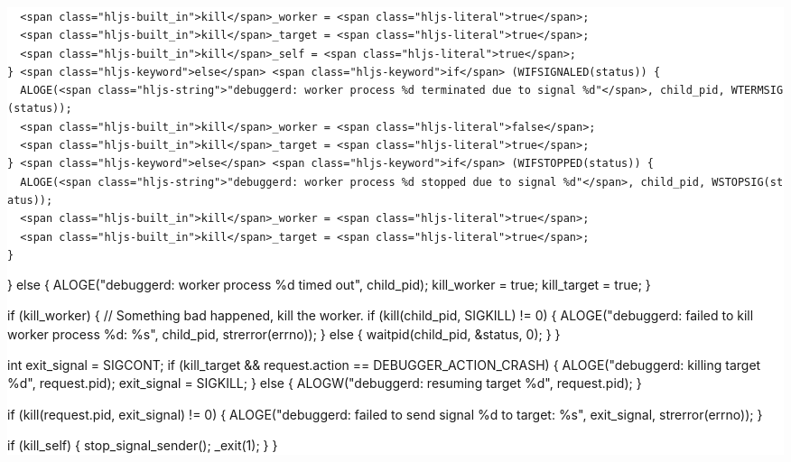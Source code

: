       <span class="hljs-built_in">kill</span>_worker = <span class="hljs-literal">true</span>;
      <span class="hljs-built_in">kill</span>_target = <span class="hljs-literal">true</span>;
      <span class="hljs-built_in">kill</span>_self = <span class="hljs-literal">true</span>;
    } <span class="hljs-keyword">else</span> <span class="hljs-keyword">if</span> (WIFSIGNALED(status)) {
      ALOGE(<span class="hljs-string">"debuggerd: worker process %d terminated due to signal %d"</span>, child_pid, WTERMSIG(status));
      <span class="hljs-built_in">kill</span>_worker = <span class="hljs-literal">false</span>;
      <span class="hljs-built_in">kill</span>_target = <span class="hljs-literal">true</span>;
    } <span class="hljs-keyword">else</span> <span class="hljs-keyword">if</span> (WIFSTOPPED(status)) {
      ALOGE(<span class="hljs-string">"debuggerd: worker process %d stopped due to signal %d"</span>, child_pid, WSTOPSIG(status));
      <span class="hljs-built_in">kill</span>_worker = <span class="hljs-literal">true</span>;
      <span class="hljs-built_in">kill</span>_target = <span class="hljs-literal">true</span>;
    }
  } <span class="hljs-keyword">else</span> {
    ALOGE(<span class="hljs-string">"debuggerd: worker process %d timed out"</span>, child_pid);
    <span class="hljs-built_in">kill</span>_worker = <span class="hljs-literal">true</span>;
    <span class="hljs-built_in">kill</span>_target = <span class="hljs-literal">true</span>;
  }

  <span class="hljs-keyword">if</span> (<span class="hljs-built_in">kill</span>_worker) {
    // Something bad happened, <span class="hljs-built_in">kill</span> the worker.
    <span class="hljs-keyword">if</span> (<span class="hljs-built_in">kill</span>(child_pid, SIGKILL) != 0) {
      ALOGE(<span class="hljs-string">"debuggerd: failed to kill worker process %d: %s"</span>, child_pid, strerror(errno));
    } <span class="hljs-keyword">else</span> {
      waitpid(child_pid, &amp;status, 0);
    }
  }

  int <span class="hljs-built_in">exit</span>_signal = SIGCONT;
  <span class="hljs-keyword">if</span> (<span class="hljs-built_in">kill</span>_target &amp;&amp; request.action == DEBUGGER_ACTION_CRASH) {
    ALOGE(<span class="hljs-string">"debuggerd: killing target %d"</span>, request.pid);
    <span class="hljs-built_in">exit</span>_signal = SIGKILL;
  } <span class="hljs-keyword">else</span> {
    ALOGW(<span class="hljs-string">"debuggerd: resuming target %d"</span>, request.pid);
  }

  <span class="hljs-keyword">if</span> (<span class="hljs-built_in">kill</span>(request.pid, <span class="hljs-built_in">exit</span>_signal) != 0) {
    ALOGE(<span class="hljs-string">"debuggerd: failed to send signal %d to target: %s"</span>, <span class="hljs-built_in">exit</span>_signal, strerror(errno));
  }

  <span class="hljs-keyword">if</span> (<span class="hljs-built_in">kill</span>_self) {
    stop_signal_sender();
    _<span class="hljs-built_in">exit</span>(1);
  }
}
</code></pre></div></div>
